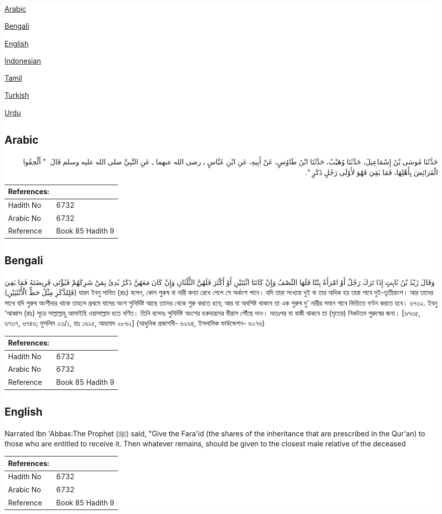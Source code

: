 [Arabic](#arabic)

[Bengali](#bengali)

[English](#english)

[Indonesian](#indonesian)

[Tamil](#tamil)

[Turkish](#turkish)

[Urdu](#urdu)

## Arabic


<div dir="rtl" lang="ar" style={{fontSize:'larger',backgroundColor:'#f8f9fa',padding:20}}>
حَدَّثَنَا مُوسَى بْنُ إِسْمَاعِيلَ، حَدَّثَنَا وُهَيْبٌ، حَدَّثَنَا ابْنُ طَاوُسٍ، عَنْ أَبِيهِ، عَنِ ابْنِ عَبَّاسٍ ـ رضى الله عنهما ـ عَنِ النَّبِيِّ صلى الله عليه وسلم قَالَ ‏ "‏ أَلْحِقُوا الْفَرَائِضَ بِأَهْلِهَا، فَمَا بَقِيَ فَهْوَ لأَوْلَى رَجُلٍ ذَكَرٍ ‏"‏‏.‏
</div>
<div style={{backgroundColor:'#f8f9fa',padding:20, marginBottom: 10}}><table> <thead> <tr> <th>References:</th> <th></th> </tr> </thead> <tbody><tr><td>Hadith No</td><td>6732</td></tr><tr><td>Arabic No</td><td>6732</td></tr><tr><td>Reference</td><td>Book 85 Hadith 9</td></tr></tbody></table></div>

## Bengali


<div dir="ltr" lang="bn" style={{fontSize:'larger',backgroundColor:'#f8f9fa',padding:20}}>
وَقَالَ زَيْدُ بْنُ ثَابِتٍ إِذَا تَرَكَ رَجُلٌ أَوْ امْرَأَةٌ بِنْتًا فَلَهَا النِّصْفُ وَإِنْ كَانَتَا اثْنَتَيْنِ أَوْ أَكْثَرَ فَلَهُنَّ الثُّلُثَانِ وَإِنْ كَانَ مَعَهُنَّ ذَكَرٌ بُدِئَ بِمَنْ شَرِكَهُمْ فَيُؤْتَى فَرِيضَتَهُ فَمَا بَقِيَ (فَلِلذَّكَرِ مِثْلُ حَظِّ الْأُنْثَيَيْنِ) যায়দ ইবনু সাবিত (রাঃ) বলেন, কোন পুরুষ বা নারী কন্যা রেখে গেলে সে অর্ধাংশ পাবে। যদি তারা সংখ্যায় দুই বা তার অধিক হয় তারা পাবে দুই-তৃতীয়াংশ। আর তাদের সাথে যদি পুরুষ অংশীদার থাকে তাহলে প্রথমে যাদের অংশ সুনির্দিষ্ট আছে তাদের থেকে শুরু করতে হবে; আর যা অবশিষ্ট থাকবে তা এক পুরুষ দু’ নারীর সমান পাবে ভিত্তিতে বণ্টন করতে হবে। ৬৭৩২. ইবনু ‘আব্বাস (রাঃ) সূত্রে সাল্লাল্লাহু আলাইহি ওয়াসাল্লাম হতে বর্ণিত। তিনি বলেনঃ সুনির্দিষ্ট অংশের হকদারদের মীরাস পৌঁছে দাও। অতঃপর যা বাকী থাকবে তা (মৃতের) নিকটতম পুরুষের জন্য। [৬৭৩৫, ৬৭৩৭, ৬৭৪৬; মুসলিম ২৩/১, হাঃ ১৬১৫, আহমাদ ২৮৬২] (আধুনিক প্রকাশনী- ৬২৬৪, ইসলামিক ফাউন্ডেশন- ৬২৭৬)
</div>
<div style={{backgroundColor:'#f8f9fa',padding:20, marginBottom: 10}}><table> <thead> <tr> <th>References:</th> <th></th> </tr> </thead> <tbody><tr><td>Hadith No</td><td>6732</td></tr><tr><td>Arabic No</td><td>6732</td></tr><tr><td>Reference</td><td>Book 85 Hadith 9</td></tr></tbody></table></div>

## English


<div dir="ltr" lang="en" style={{fontSize:'larger',backgroundColor:'#f8f9fa',padding:20}}>
Narrated Ibn 'Abbas:The Prophet (ﷺ) said, "Give the Fara'id (the shares of the inheritance that are prescribed in the Qur'an) to those who are entitled to receive it. Then whatever remains, should be given to the closest male relative of the deceased
</div>
<div style={{backgroundColor:'#f8f9fa',padding:20, marginBottom: 10}}><table> <thead> <tr> <th>References:</th> <th></th> </tr> </thead> <tbody><tr><td>Hadith No</td><td>6732</td></tr><tr><td>Arabic No</td><td>6732</td></tr><tr><td>Reference</td><td>Book 85 Hadith 9</td></tr></tbody></table></div>
